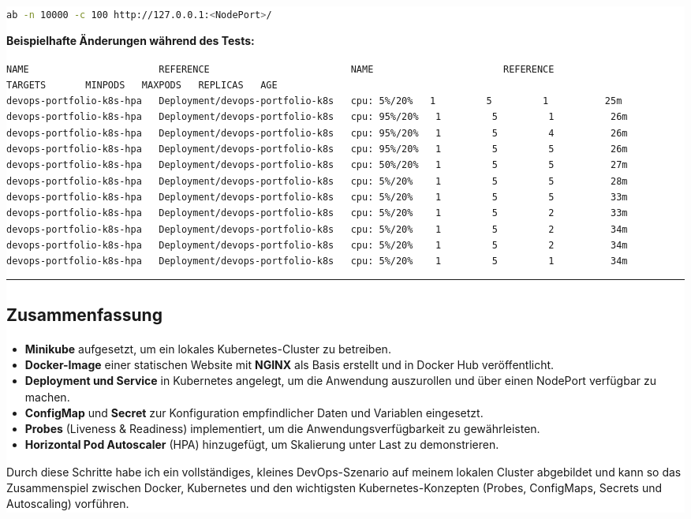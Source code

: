 ```bash
ab -n 10000 -c 100 http://127.0.0.1:<NodePort>/
```

**Beispielhafte Änderungen während des Tests:**

```
NAME                       REFERENCE                         NAME                       REFERENCE                         TARGETS       MINPODS   MAXPODS   REPLICAS   AGE
devops-portfolio-k8s-hpa   Deployment/devops-portfolio-k8s   cpu: 5%/20%   1         5         1          25m
devops-portfolio-k8s-hpa   Deployment/devops-portfolio-k8s   cpu: 95%/20%   1         5         1          26m
devops-portfolio-k8s-hpa   Deployment/devops-portfolio-k8s   cpu: 95%/20%   1         5         4          26m
devops-portfolio-k8s-hpa   Deployment/devops-portfolio-k8s   cpu: 95%/20%   1         5         5          26m
devops-portfolio-k8s-hpa   Deployment/devops-portfolio-k8s   cpu: 50%/20%   1         5         5          27m
devops-portfolio-k8s-hpa   Deployment/devops-portfolio-k8s   cpu: 5%/20%    1         5         5          28m
devops-portfolio-k8s-hpa   Deployment/devops-portfolio-k8s   cpu: 5%/20%    1         5         5          33m
devops-portfolio-k8s-hpa   Deployment/devops-portfolio-k8s   cpu: 5%/20%    1         5         2          33m
devops-portfolio-k8s-hpa   Deployment/devops-portfolio-k8s   cpu: 5%/20%    1         5         2          34m
devops-portfolio-k8s-hpa   Deployment/devops-portfolio-k8s   cpu: 5%/20%    1         5         2          34m
devops-portfolio-k8s-hpa   Deployment/devops-portfolio-k8s   cpu: 5%/20%    1         5         1          34m
```

---

## Zusammenfassung
- **Minikube** aufgesetzt, um ein lokales Kubernetes-Cluster zu betreiben.  
- **Docker-Image** einer statischen Website mit **NGINX** als Basis erstellt und in Docker Hub veröffentlicht.  
- **Deployment und Service** in Kubernetes angelegt, um die Anwendung auszurollen und über einen NodePort verfügbar zu machen.  
- **ConfigMap** und **Secret** zur Konfiguration empfindlicher Daten und Variablen eingesetzt.  
- **Probes** (Liveness & Readiness) implementiert, um die Anwendungsverfügbarkeit zu gewährleisten.  
- **Horizontal Pod Autoscaler** (HPA) hinzugefügt, um Skalierung unter Last zu demonstrieren.  

Durch diese Schritte habe ich ein vollständiges, kleines DevOps-Szenario auf meinem lokalen Cluster abgebildet und kann so das Zusammenspiel zwischen Docker, Kubernetes und den wichtigsten Kubernetes-Konzepten (Probes, ConfigMaps, Secrets und Autoscaling) vorführen.